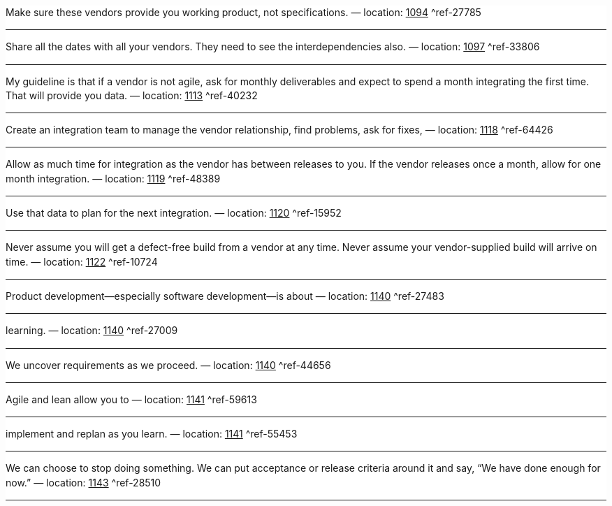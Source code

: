 Make sure these vendors provide you working product, not specifications. — location: [1094](kindle://book?action=open&asin=B01C6B07EO&location=1094) ^ref-27785

---
Share all the dates with all your vendors. They need to see the interdependencies also. — location: [1097](kindle://book?action=open&asin=B01C6B07EO&location=1097) ^ref-33806

---
My guideline is that if a vendor is not agile, ask for monthly deliverables and expect to spend a month integrating the first time. That will provide you data. — location: [1113](kindle://book?action=open&asin=B01C6B07EO&location=1113) ^ref-40232

---
Create an integration team to manage the vendor relationship, find problems, ask for fixes, — location: [1118](kindle://book?action=open&asin=B01C6B07EO&location=1118) ^ref-64426

---
Allow as much time for integration as the vendor has between releases to you. If the vendor releases once a month, allow for one month integration. — location: [1119](kindle://book?action=open&asin=B01C6B07EO&location=1119) ^ref-48389

---
Use that data to plan for the next integration. — location: [1120](kindle://book?action=open&asin=B01C6B07EO&location=1120) ^ref-15952

---
Never assume you will get a defect-free build from a vendor at any time. Never assume your vendor-supplied build will arrive on time. — location: [1122](kindle://book?action=open&asin=B01C6B07EO&location=1122) ^ref-10724

---
Product development—especially software development—is about — location: [1140](kindle://book?action=open&asin=B01C6B07EO&location=1140) ^ref-27483

---
learning. — location: [1140](kindle://book?action=open&asin=B01C6B07EO&location=1140) ^ref-27009

---
We uncover requirements as we proceed. — location: [1140](kindle://book?action=open&asin=B01C6B07EO&location=1140) ^ref-44656

---
Agile and lean allow you to — location: [1141](kindle://book?action=open&asin=B01C6B07EO&location=1141) ^ref-59613

---
implement and replan as you learn. — location: [1141](kindle://book?action=open&asin=B01C6B07EO&location=1141) ^ref-55453

---
We can choose to stop doing something. We can put acceptance or release criteria around it and say, “We have done enough for now.” — location: [1143](kindle://book?action=open&asin=B01C6B07EO&location=1143) ^ref-28510

---